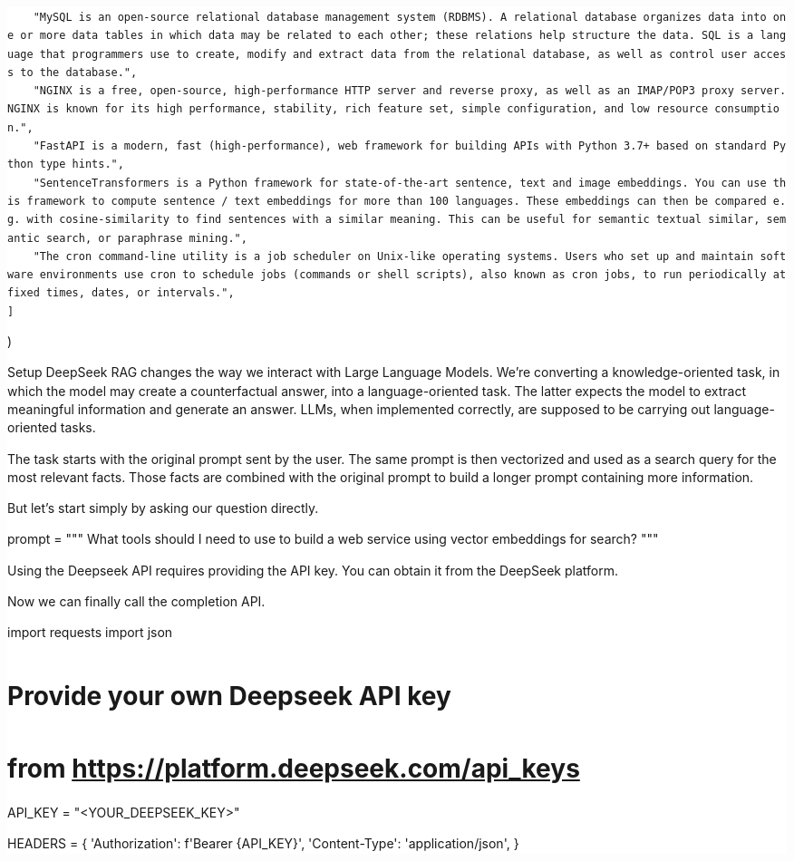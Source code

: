         "MySQL is an open-source relational database management system (RDBMS). A relational database organizes data into one or more data tables in which data may be related to each other; these relations help structure the data. SQL is a language that programmers use to create, modify and extract data from the relational database, as well as control user access to the database.",
        "NGINX is a free, open-source, high-performance HTTP server and reverse proxy, as well as an IMAP/POP3 proxy server. NGINX is known for its high performance, stability, rich feature set, simple configuration, and low resource consumption.",
        "FastAPI is a modern, fast (high-performance), web framework for building APIs with Python 3.7+ based on standard Python type hints.",
        "SentenceTransformers is a Python framework for state-of-the-art sentence, text and image embeddings. You can use this framework to compute sentence / text embeddings for more than 100 languages. These embeddings can then be compared e.g. with cosine-similarity to find sentences with a similar meaning. This can be useful for semantic textual similar, semantic search, or paraphrase mining.",
        "The cron command-line utility is a job scheduler on Unix-like operating systems. Users who set up and maintain software environments use cron to schedule jobs (commands or shell scripts), also known as cron jobs, to run periodically at fixed times, dates, or intervals.",
    ]
)

Setup DeepSeek
RAG changes the way we interact with Large Language Models. We’re converting a knowledge-oriented task, in which the model may create a counterfactual answer, into a language-oriented task. The latter expects the model to extract meaningful information and generate an answer. LLMs, when implemented correctly, are supposed to be carrying out language-oriented tasks.

The task starts with the original prompt sent by the user. The same prompt is then vectorized and used as a search query for the most relevant facts. Those facts are combined with the original prompt to build a longer prompt containing more information.

But let’s start simply by asking our question directly.

prompt = """
What tools should I need to use to build a web service using vector embeddings for search?
"""

Using the Deepseek API requires providing the API key. You can obtain it from the DeepSeek platform.

Now we can finally call the completion API.

import requests
import json

# Provide your own Deepseek API key
# from https://platform.deepseek.com/api_keys
API_KEY = "<YOUR_DEEPSEEK_KEY>"

HEADERS = {
    'Authorization': f'Bearer {API_KEY}',
    'Content-Type': 'application/json',
}

